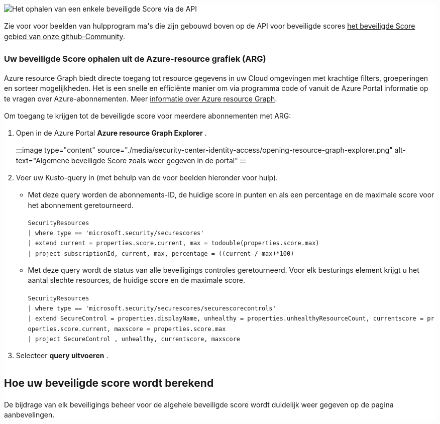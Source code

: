 ![Het ophalen van een enkele beveiligde Score via de API](media/secure-score-security-controls/single-secure-score-via-api.png)

Zie voor voor beelden van hulpprogram ma's die zijn gebouwd boven op de API voor beveiligde scores [het beveiligde Score gebied van onze github-Community](https://github.com/Azure/Azure-Security-Center/tree/master/Secure%20Score). 



### <a name="get-your-secure-score-from-azure-resource-graph-arg"></a>Uw beveiligde Score ophalen uit de Azure-resource grafiek (ARG)

Azure resource Graph biedt directe toegang tot resource gegevens in uw Cloud omgevingen met krachtige filters, groeperingen en sorteer mogelijkheden. Het is een snelle en efficiënte manier om via programma code of vanuit de Azure Portal informatie op te vragen over Azure-abonnementen. Meer [informatie over Azure resource Graph](https://docs.microsoft.com/azure/governance/resource-graph/).

Om toegang te krijgen tot de beveiligde score voor meerdere abonnementen met ARG:

1. Open in de Azure Portal **Azure resource Graph Explorer** .

    :::image type="content" source="./media/security-center-identity-access/opening-resource-graph-explorer.png" alt-text="Algemene beveiligde Score zoals weer gegeven in de portal" :::

1. Voer uw Kusto-query in (met behulp van de voor beelden hieronder voor hulp).

    - Met deze query worden de abonnements-ID, de huidige score in punten en als een percentage en de maximale score voor het abonnement geretourneerd. 

        ```kusto
        SecurityResources 
        | where type == 'microsoft.security/securescores' 
        | extend current = properties.score.current, max = todouble(properties.score.max)
        | project subscriptionId, current, max, percentage = ((current / max)*100)
        ```

    - Met deze query wordt de status van alle beveiligings controles geretourneerd. Voor elk besturings element krijgt u het aantal slechte resources, de huidige score en de maximale score. 

        ```kusto
        SecurityResources 
        | where type == 'microsoft.security/securescores/securescorecontrols'
        | extend SecureControl = properties.displayName, unhealthy = properties.unhealthyResourceCount, currentscore = properties.score.current, maxscore = properties.score.max
        | project SecureControl , unhealthy, currentscore, maxscore
        ```

1. Selecteer **query uitvoeren** .

## <a name="how-your-secure-score-is-calculated"></a>Hoe uw beveiligde score wordt berekend 

De bijdrage van elk beveiligings beheer voor de algehele beveiligde score wordt duidelijk weer gegeven op de pagina aanbevelingen.
